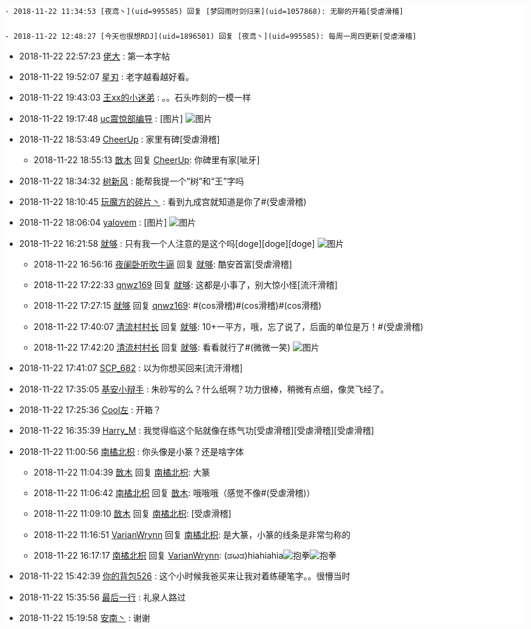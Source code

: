     - 2018-11-22 11:34:53 [夜鸢丶](uid=995585) 回复 [梦回雨时剑归来](uid=1057868): 无聊的开箱[受虐滑稽] 

    - 2018-11-22 12:48:27 [今天也很想RDJ](uid=1896501) 回复 [夜鸢丶](uid=995585): 每周一周四更新[受虐滑稽] 

- 2018-11-22 22:57:23 [佬大](uid=941091) : 第一本字帖 

- 2018-11-22 19:52:07 [星刃](uid=1001338) : 老字越看越好看。 

- 2018-11-22 19:43:03 [王xx的小迷弟](uid=1159190) : 。。石头咋刻的一模一样 

- 2018-11-22 19:17:48 [uc震惊部编导](uid=632894) : [图片] ![图片](https://image.coolapk.com/feed/2018/1121/19/1421255_1542798439_6739@320x179.gif)

- 2018-11-22 18:53:49 [CheerUp](uid=792697) : 家里有碑[受虐滑稽] 

    - 2018-11-22 18:55:13 [㪚木](uid=1081091) 回复 [CheerUp](uid=792697): 你碑里有家[呲牙] 

- 2018-11-22 18:34:32 [树新风](uid=638587) : 能帮我提一个“树”和“王”字吗 

- 2018-11-22 18:10:45 [玩魔方的碎片丶](uid=642458) : 看到九成宫就知道是你了#(受虐滑稽) 

- 2018-11-22 18:06:04 [yalovem](uid=540930) : [图片] ![图片](https://image.coolapk.com/feed/2018/1122/18/540930_1542881162_6941@440x431.jpg)

- 2018-11-22 16:21:58 [就够](uid=1720007) : 只有我一个人注意的是这个吗[doge][doge][doge] ![图片](https://image.coolapk.com/feed/2018/1122/16/1720007_1542874916_9901@592x308.jpg)

    - 2018-11-22 16:56:16 [夜阑卧听吹牛逼](uid=1030156) 回复 [就够](uid=1720007): 酷安首富[受虐滑稽] 

    - 2018-11-22 17:22:33 [qnwz169](uid=768798) 回复 [就够](uid=1720007): 这都是小事了，别大惊小怪[流汗滑稽] 

    - 2018-11-22 17:27:15 [就够](uid=1720007) 回复 [qnwz169](uid=768798): #(cos滑稽)#(cos滑稽)#(cos滑稽) 

    - 2018-11-22 17:40:07 [清流村村长](uid=1056367) 回复 [就够](uid=1720007): 10+一平方，哦，忘了说了，后面的单位是万！#(受虐滑稽) 

    - 2018-11-22 17:42:20 [清流村村长](uid=1056367) 回复 [就够](uid=1720007): 看看就行了#(微微一笑) ![图片](https://image.coolapk.com/feed/2018/1122/17/1056367_1542879738_1335@1080x2160.jpg)

- 2018-11-22 17:41:07 [SCP_682](uid=1296384) : 以为你想买回来[流汗滑稽] 

- 2018-11-22 17:35:05 [基安小辩手](uid=681416) : 朱砂写的么？什么纸啊？功力很棒，稍微有点细，像灵飞经了。 

- 2018-11-22 17:25:36 [Cool左](uid=1500807) : 开箱？ 

- 2018-11-22 16:35:39 [Harry_M](uid=1332318) : 我觉得临这个贴就像在练气功[受虐滑稽][受虐滑稽][受虐滑稽] 

- 2018-11-22 11:00:56 [南橘北枳](uid=995827) : 你头像是小篆？还是啥字体 

    - 2018-11-22 11:04:39 [㪚木](uid=1081091) 回复 [南橘北枳](uid=995827): 大篆 

    - 2018-11-22 11:06:42 [南橘北枳](uid=995827) 回复 [㪚木](uid=1081091): 哦哦哦（感觉不像#(受虐滑稽)） 

    - 2018-11-22 11:09:10 [㪚木](uid=1081091) 回复 [南橘北枳](uid=995827): [受虐滑稽] 

    - 2018-11-22 11:16:51 [VarianWrynn](uid=1612195) 回复 [南橘北枳](uid=995827): 是大篆，小篆的线条是非常匀称的 

    - 2018-11-22 16:17:17 [南橘北枳](uid=995827) 回复 [VarianWrynn](uid=1612195): (ಡωಡ)hiahiahia<img src="http://static.coolapk.com/emoticons/default/83.gif" alt="抱拳"/><img src="http://static.coolapk.com/emoticons/default/83.gif" alt="抱拳"/> 

- 2018-11-22 15:42:39 [你的背包526](uid=626925) : 这个小时候我爸买来让我对着练硬笔字。。很懵当时 

- 2018-11-22 15:35:56 [最后一行](uid=810507) : 礼泉人路过 

- 2018-11-22 15:19:58 [安南丶](uid=1152927) : 谢谢 
